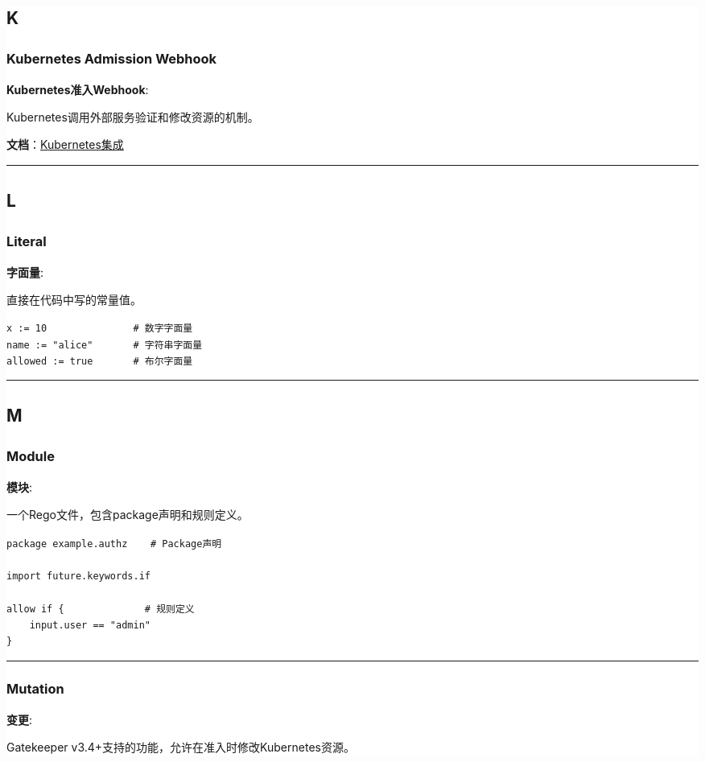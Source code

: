 
## K

### Kubernetes Admission Webhook

**Kubernetes准入Webhook**:

Kubernetes调用外部服务验证和修改资源的机制。

**文档**：[Kubernetes集成](./04-生态系统/04.1-Kubernetes集成.md)

---

## L

### Literal

**字面量**:

直接在代码中写的常量值。

```rego
x := 10               # 数字字面量
name := "alice"       # 字符串字面量
allowed := true       # 布尔字面量
```

---

## M

### Module

**模块**:

一个Rego文件，包含package声明和规则定义。

```rego
package example.authz    # Package声明

import future.keywords.if

allow if {              # 规则定义
    input.user == "admin"
}
```

---

### Mutation

**变更**:

Gatekeeper v3.4+支持的功能，允许在准入时修改Kubernetes资源。
